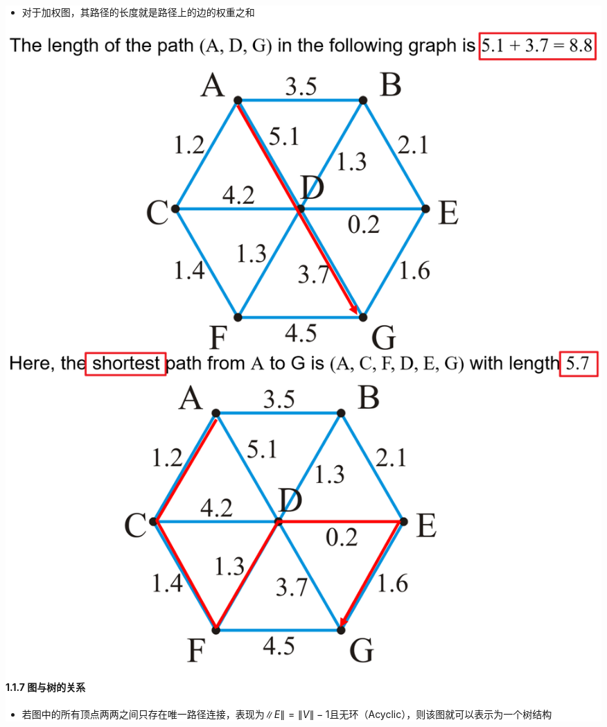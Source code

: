 
- 对于加权图，其路径的长度就是路径上的边的权重之和

![加权图的路径长度.png](/resources/数据结构/加权图的路径长度.png)

#### 1.1.7 图与树的关系
- 若图中的所有顶点两两之间只存在唯一路径连接，表现为$\|E\|=\|V\|-1$且无环（Acyclic），则该图就可以表示为一个树结构
